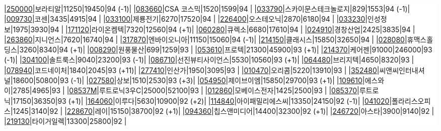 |[250000](https://finance.daum.net/quotes/A250000)|보라티알|11250|19450|94 (-1)|
|[083660](https://finance.daum.net/quotes/A083660)|CSA 코스믹|1520|1599|94 |
|[033790](https://finance.daum.net/quotes/A033790)|스카이문스테크놀로지|829|1553|94 (-1)|
|[009730](https://finance.daum.net/quotes/A009730)|코센|3435|4915|94 |
|[033100](https://finance.daum.net/quotes/A033100)|제룡전기|6270|17520|94 |
|[226400](https://finance.daum.net/quotes/A226400)|오스테오닉|2870|6180|94 |
|[033230](https://finance.daum.net/quotes/A033230)|인성정보|1975|3930|94 |
|[171120](https://finance.daum.net/quotes/A171120)|라이온켐텍|7320|12560|94 (+1)|
|[060280](https://finance.daum.net/quotes/A060280)|큐렉소|6680|17610|94 |
|[024910](https://finance.daum.net/quotes/A024910)|경창산업|2425|3835|94 |
|[263860](https://finance.daum.net/quotes/A263860)|지니언스|7620|16740|94 |
|[317870](https://finance.daum.net/quotes/A317870)|엔바이오니아|11150|15060|94 (-1)|
|[214150](https://finance.daum.net/quotes/A214150)|클래시스|15850|32650|94 |
|[028080](https://finance.daum.net/quotes/A028080)|휴맥스홀딩스|3260|8340|94 (+1)|
|[008290](https://finance.daum.net/quotes/A008290)|원풍물산|699|1259|93 |
|[053610](https://finance.daum.net/quotes/A053610)|프로텍|21300|45900|93 (+1)|
|[214370](https://finance.daum.net/quotes/A214370)|케어젠|91000|246000|93 (-1)|
|[304100](https://finance.daum.net/quotes/A304100)|솔트룩스|9040|23200|93 (-1)|
|[086710](https://finance.daum.net/quotes/A086710)|선진뷰티사이언스|5530|10560|93 (+1)|
|[064480](https://finance.daum.net/quotes/A064480)|브리지텍|4650|8320|93 |
|[078940](https://finance.daum.net/quotes/A078940)|코드네이처|1840|2045|93 (+11)|
|[277410](https://finance.daum.net/quotes/A277410)|인산가|1950|3095|93 |
|[010470](https://finance.daum.net/quotes/A010470)|오리콤|5220|13910|93 |
|[352480](https://finance.daum.net/quotes/A352480)|씨앤씨인터내셔널|18600|50800|93 (-1)|
|[027580](https://finance.daum.net/quotes/A027580)|상보|1510|2530|93 (+3)|
|[054950](https://finance.daum.net/quotes/A054950)|제이브이엠|15850|29700|93 (+1)|
|[109610](https://finance.daum.net/quotes/A109610)|에스와이|2785|4965|93 |
|[08537M](https://finance.daum.net/quotes/A08537M)|루트로닉3우C|25000|52100|93 |
|[012860](https://finance.daum.net/quotes/A012860)|모베이스전자|1425|2500|93 |
|[085370](https://finance.daum.net/quotes/A085370)|루트로닉|17150|36350|93 (+1)|
|[164060](https://finance.daum.net/quotes/A164060)|이루다|5630|10900|92 (+2)|
|[114840](https://finance.daum.net/quotes/A114840)|아이패밀리에스씨|13350|24150|92 (-1)|
|[041020](https://finance.daum.net/quotes/A041020)|폴라리스오피스|1245|3140|92 |
|[228670](https://finance.daum.net/quotes/A228670)|레이|15150|38700|92 (+1)|
|[094360](https://finance.daum.net/quotes/A094360)|칩스앤미디어|14400|32300|92 (+1)|
|[246720](https://finance.daum.net/quotes/A246720)|아스타|3900|9140|92 |
|[219130](https://finance.daum.net/quotes/A219130)|타이거일렉|13300|25800|92 |
